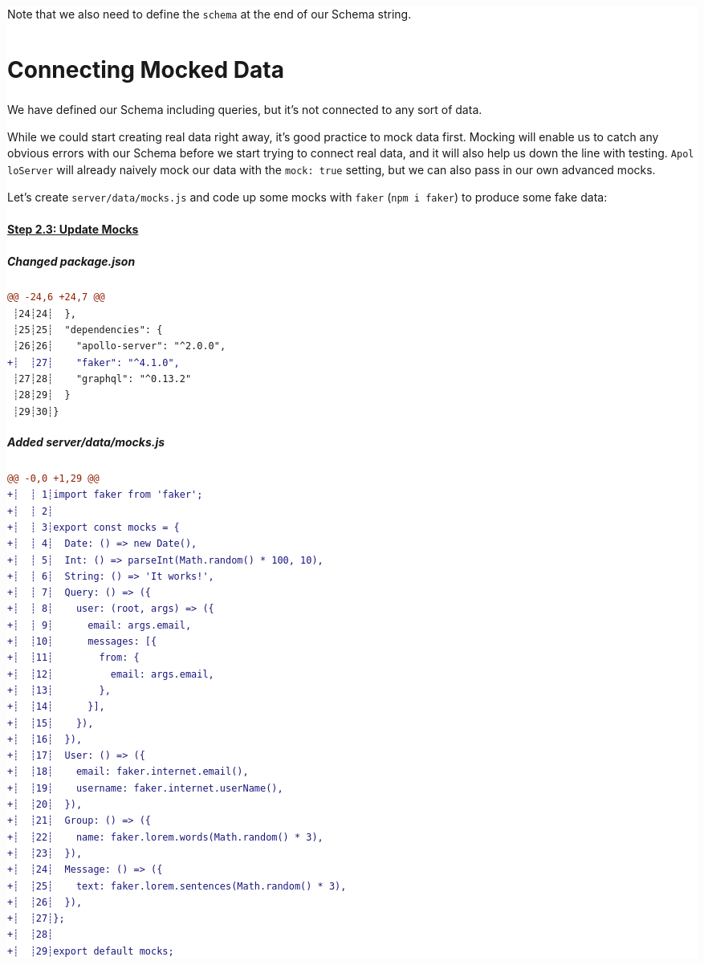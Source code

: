 [}]: #

Note that we also need to define the `schema` at the end of our Schema string.

# Connecting Mocked Data

We have defined our Schema including queries, but it’s not connected to any sort of data.

While we could start creating real data right away, it’s good practice to mock data first. Mocking will enable us to catch any obvious errors with our Schema before we start trying to connect real data, and it will also help us down the line with testing. `ApolloServer` will already naively mock our data with the `mock: true` setting, but we can also pass in our own advanced mocks.

Let’s create `server/data/mocks.js` and code up some mocks with `faker` (`npm i faker`) to produce some fake data:

[{]: <helper> (diffStep 2.3)

#### [Step 2.3: Update Mocks](https://github.com/srtucker22/chatty/commit/8476478)

##### Changed package.json
```diff
@@ -24,6 +24,7 @@
 ┊24┊24┊  },
 ┊25┊25┊  "dependencies": {
 ┊26┊26┊    "apollo-server": "^2.0.0",
+┊  ┊27┊    "faker": "^4.1.0",
 ┊27┊28┊    "graphql": "^0.13.2"
 ┊28┊29┊  }
 ┊29┊30┊}
```

##### Added server&#x2F;data&#x2F;mocks.js
```diff
@@ -0,0 +1,29 @@
+┊  ┊ 1┊import faker from 'faker';
+┊  ┊ 2┊
+┊  ┊ 3┊export const mocks = {
+┊  ┊ 4┊  Date: () => new Date(),
+┊  ┊ 5┊  Int: () => parseInt(Math.random() * 100, 10),
+┊  ┊ 6┊  String: () => 'It works!',
+┊  ┊ 7┊  Query: () => ({
+┊  ┊ 8┊    user: (root, args) => ({
+┊  ┊ 9┊      email: args.email,
+┊  ┊10┊      messages: [{
+┊  ┊11┊        from: {
+┊  ┊12┊          email: args.email,
+┊  ┊13┊        },
+┊  ┊14┊      }],
+┊  ┊15┊    }),
+┊  ┊16┊  }),
+┊  ┊17┊  User: () => ({
+┊  ┊18┊    email: faker.internet.email(),
+┊  ┊19┊    username: faker.internet.userName(),
+┊  ┊20┊  }),
+┊  ┊21┊  Group: () => ({
+┊  ┊22┊    name: faker.lorem.words(Math.random() * 3),
+┊  ┊23┊  }),
+┊  ┊24┊  Message: () => ({
+┊  ┊25┊    text: faker.lorem.sentences(Math.random() * 3),
+┊  ┊26┊  }),
+┊  ┊27┊};
+┊  ┊28┊
+┊  ┊29┊export default mocks;
```


[//]: # (head-end)
[{]: <helper> (diffStep 2.1)
[{]: <helper> (diffStep 2.2)
[{]: <helper> (diffStep 2.4)
[{]: <helper> (diffStep 2.5)
[{]: <helper> (diffStep 2.6)
[{]: <helper> (diffStep 2.7)
[//]: # (foot-start)
[{]: <helper> (navStep)